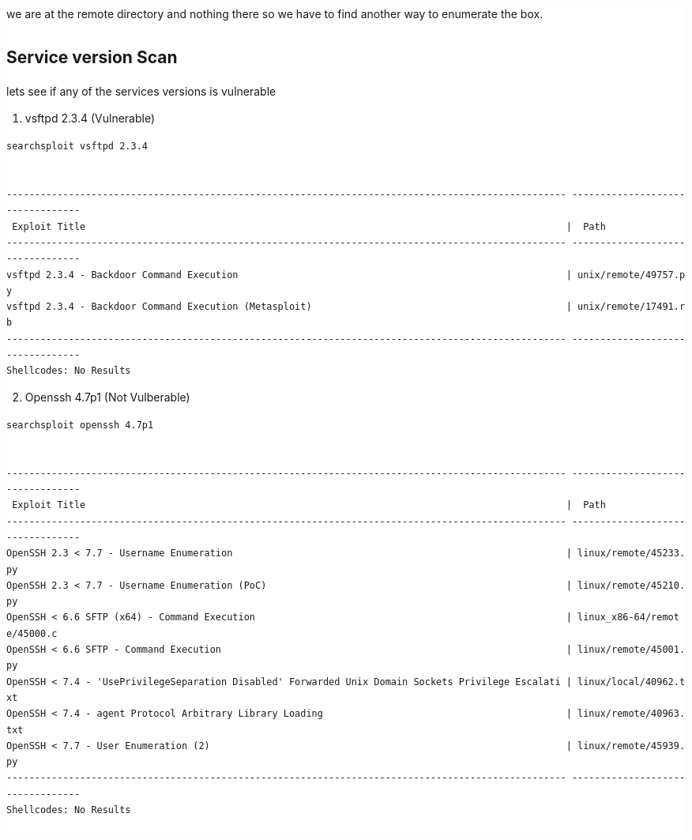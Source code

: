 we are at the remote directory and nothing there so we have to find another way to enumerate the box.


## Service version Scan
lets see if any of the services versions is vulnerable

1. vsftpd 2.3.4 (Vulnerable)

```shell
searchsploit vsftpd 2.3.4


--------------------------------------------------------------------------------------------------- ---------------------------------
 Exploit Title                                                                                     |  Path
--------------------------------------------------------------------------------------------------- ---------------------------------
vsftpd 2.3.4 - Backdoor Command Execution                                                          | unix/remote/49757.py
vsftpd 2.3.4 - Backdoor Command Execution (Metasploit)                                             | unix/remote/17491.rb
--------------------------------------------------------------------------------------------------- ---------------------------------
Shellcodes: No Results

```

2. Openssh 4.7p1 (Not Vulberable)

```shell
searchsploit openssh 4.7p1


--------------------------------------------------------------------------------------------------- ---------------------------------
 Exploit Title                                                                                     |  Path
--------------------------------------------------------------------------------------------------- ---------------------------------
OpenSSH 2.3 < 7.7 - Username Enumeration                                                           | linux/remote/45233.py
OpenSSH 2.3 < 7.7 - Username Enumeration (PoC)                                                     | linux/remote/45210.py
OpenSSH < 6.6 SFTP (x64) - Command Execution                                                       | linux_x86-64/remote/45000.c
OpenSSH < 6.6 SFTP - Command Execution                                                             | linux/remote/45001.py
OpenSSH < 7.4 - 'UsePrivilegeSeparation Disabled' Forwarded Unix Domain Sockets Privilege Escalati | linux/local/40962.txt
OpenSSH < 7.4 - agent Protocol Arbitrary Library Loading                                           | linux/remote/40963.txt
OpenSSH < 7.7 - User Enumeration (2)                                                               | linux/remote/45939.py
--------------------------------------------------------------------------------------------------- ---------------------------------
Shellcodes: No Results


```
